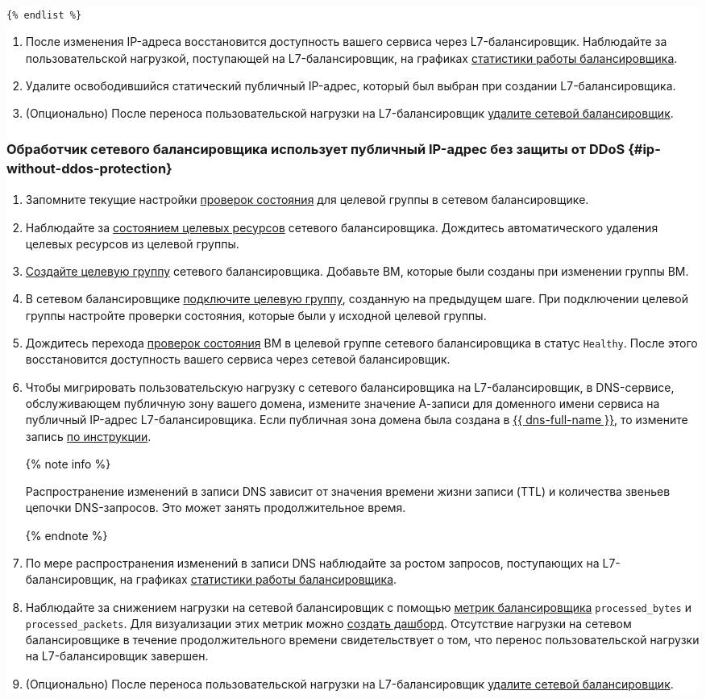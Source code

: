     {% endlist %}

1. После изменения IP-адреса восстановится доступность вашего сервиса через L7-балансировщик. Наблюдайте за пользовательской нагрузкой, поступающей на L7-балансировщик, на графиках [статистики работы балансировщика](../../application-load-balancer/operations/application-load-balancer-get-stats.md).

1. Удалите освободившийся статический публичный IP-адрес, который был выбран при создании L7-балансировщика.

1. (Опционально) После переноса пользовательской нагрузки на L7-балансировщик [удалите сетевой балансировщик](../../network-load-balancer/operations/load-balancer-delete.md).

### Обработчик сетевого балансировщика использует публичный IP-адрес без защиты от DDoS {#ip-without-ddos-protection}

1. Запомните текущие настройки [проверок состояния](../../network-load-balancer/concepts/health-check.md) для целевой группы в сетевом балансировщике.

1. Наблюдайте за [состоянием целевых ресурсов](../../network-load-balancer/operations/check-resource-health.md) сетевого балансировщика. Дождитесь автоматического удаления целевых ресурсов из целевой группы.

1. [Создайте целевую группу](../../network-load-balancer/operations/target-group-create.md) сетевого балансировщика. Добавьте ВМ, которые были созданы при изменении группы ВМ.

1. В сетевом балансировщике [подключите целевую группу](../../network-load-balancer/operations/target-group-attach.md), созданную на предыдущем шаге. При подключении целевой группы настройте проверки состояния, которые были у исходной целевой группы.

1. Дождитесь перехода [проверок состояния](../../network-load-balancer/operations/check-resource-health.md) ВМ в целевой группе сетевого балансировщика в статус `Healthy`. После этого восстановится доступность вашего сервиса через сетевой балансировщик.

1. Чтобы мигрировать пользовательскую нагрузку с сетевого балансировщика на L7-балансировщик, в DNS-сервисе, обслуживающем публичную зону вашего домена, измените значение А-записи для доменного имени сервиса на публичный IP-адрес L7-балансировщика. Если публичная зона домена была создана в [{{ dns-full-name }}](../../dns/), то измените запись [по инструкции](../../dns/operations/resource-record-update.md).

    {% note info %}

    Распространение изменений в записи DNS зависит от значения времени жизни записи (TTL) и количества звеньев цепочки DNS-запросов. Это может занять продолжительное время.

    {% endnote %}

1. По мере распространения изменений в записи DNS наблюдайте за ростом запросов, поступающих на L7-балансировщик, на графиках [статистики работы балансировщика](../../application-load-balancer/operations/application-load-balancer-get-stats.md).

1. Наблюдайте за снижением нагрузки на сетевой балансировщик с помощью [метрик балансировщика](../../monitoring/metrics-ref/network-load-balancer-ref.md) `processed_bytes` и `processed_packets`. Для визуализации этих метрик можно [создать дашборд](../../monitoring/operations/dashboard/create.md). Отсутствие нагрузки на сетевом балансировщике в течение продолжительного времени свидетельствует о том, что перенос пользовательской нагрузки на L7-балансировщик завершен.

1. (Опционально) После переноса пользовательской нагрузки на L7-балансировщик [удалите сетевой балансировщик](../../network-load-balancer/operations/load-balancer-delete.md).
